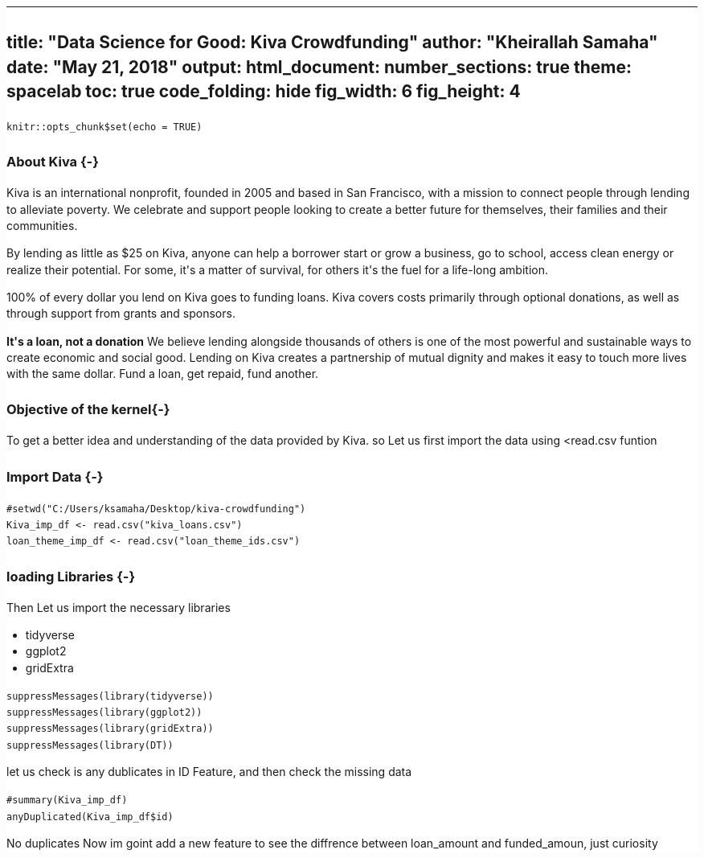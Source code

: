 
---
title: "Data Science for Good: Kiva Crowdfunding"
author: "Kheirallah Samaha"
date: "May 21, 2018"
output: 
  html_document:
    number_sections: true
    theme: spacelab
    toc: true
    code_folding: hide
    fig_width: 6
    fig_height: 4
---

```{r setup, include=FALSE}
knitr::opts_chunk$set(echo = TRUE)
```


### About Kiva {-}

  Kiva is an international nonprofit, founded in 2005 and based in San Francisco, with a mission to connect people through lending to alleviate poverty. We celebrate and support people looking to create a better future for themselves, their families and their communities.
  
  By lending as little as $25 on Kiva, anyone can help a borrower start or grow a business, go to school, access clean energy or realize their potential. For some, it's a matter of survival, for others it's the fuel for a life-long ambition.
  
  100% of every dollar you lend on Kiva goes to funding loans. Kiva covers costs primarily through optional donations, as well as through support from grants and sponsors.

**It's a loan, not a donation**
  We believe lending alongside thousands of others is one of the most powerful and sustainable ways to create economic and social good. Lending on Kiva creates a partnership of mutual dignity and makes it easy to touch more lives with the same dollar. Fund a loan, get repaid, fund another.
### Objective of the kernel{-}
  To get a better idea and understanding of the data provided by Kiva.
  so Let us first import the data using <read.csv funtion
### Import Data {-}
```{r Kiva}
#setwd("C:/Users/ksamaha/Desktop/kiva-crowdfunding")
Kiva_imp_df <- read.csv("kiva_loans.csv")
loan_theme_imp_df <- read.csv("loan_theme_ids.csv")
```
### loading Libraries {-}
Then Let us import the necessary libraries
- tidyverse
- ggplot2
- gridExtra
```{r libraries, echo=FALSE}
suppressMessages(library(tidyverse))
suppressMessages(library(ggplot2))
suppressMessages(library(gridExtra))
suppressMessages(library(DT))
```
let us check is any dublicates in ID Feature, and then check the missing data
```{r diff}
#summary(Kiva_imp_df)
anyDuplicated(Kiva_imp_df$id)
```
No duplicates
Now im goint add a new feature to see the diffrence between loan_amount and funded_amoun, just curiosity
```{r new feature}
```